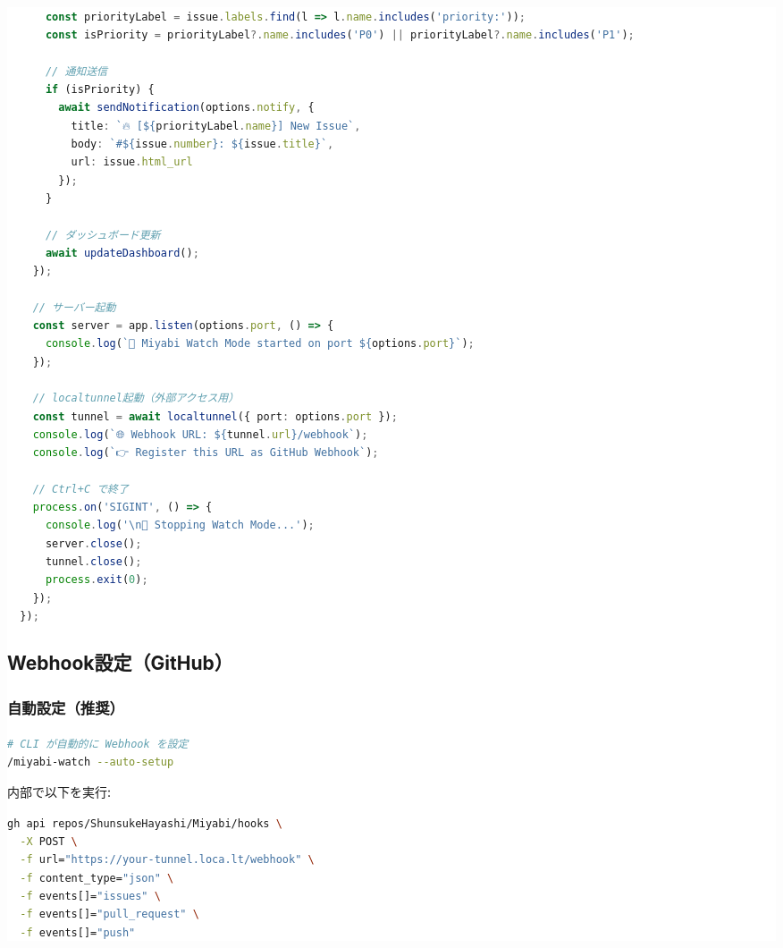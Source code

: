 ```typescript
      const priorityLabel = issue.labels.find(l => l.name.includes('priority:'));
      const isPriority = priorityLabel?.name.includes('P0') || priorityLabel?.name.includes('P1');

      // 通知送信
      if (isPriority) {
        await sendNotification(options.notify, {
          title: `🔥 [${priorityLabel.name}] New Issue`,
          body: `#${issue.number}: ${issue.title}`,
          url: issue.html_url
        });
      }

      // ダッシュボード更新
      await updateDashboard();
    });

    // サーバー起動
    const server = app.listen(options.port, () => {
      console.log(`🌸 Miyabi Watch Mode started on port ${options.port}`);
    });

    // localtunnel起動（外部アクセス用）
    const tunnel = await localtunnel({ port: options.port });
    console.log(`🌐 Webhook URL: ${tunnel.url}/webhook`);
    console.log(`👉 Register this URL as GitHub Webhook`);

    // Ctrl+C で終了
    process.on('SIGINT', () => {
      console.log('\n🛑 Stopping Watch Mode...');
      server.close();
      tunnel.close();
      process.exit(0);
    });
  });
```

## Webhook設定（GitHub）

### 自動設定（推奨）

```bash
# CLI が自動的に Webhook を設定
/miyabi-watch --auto-setup
```

内部で以下を実行:
```bash
gh api repos/ShunsukeHayashi/Miyabi/hooks \
  -X POST \
  -f url="https://your-tunnel.loca.lt/webhook" \
  -f content_type="json" \
  -f events[]="issues" \
  -f events[]="pull_request" \
  -f events[]="push"
```
